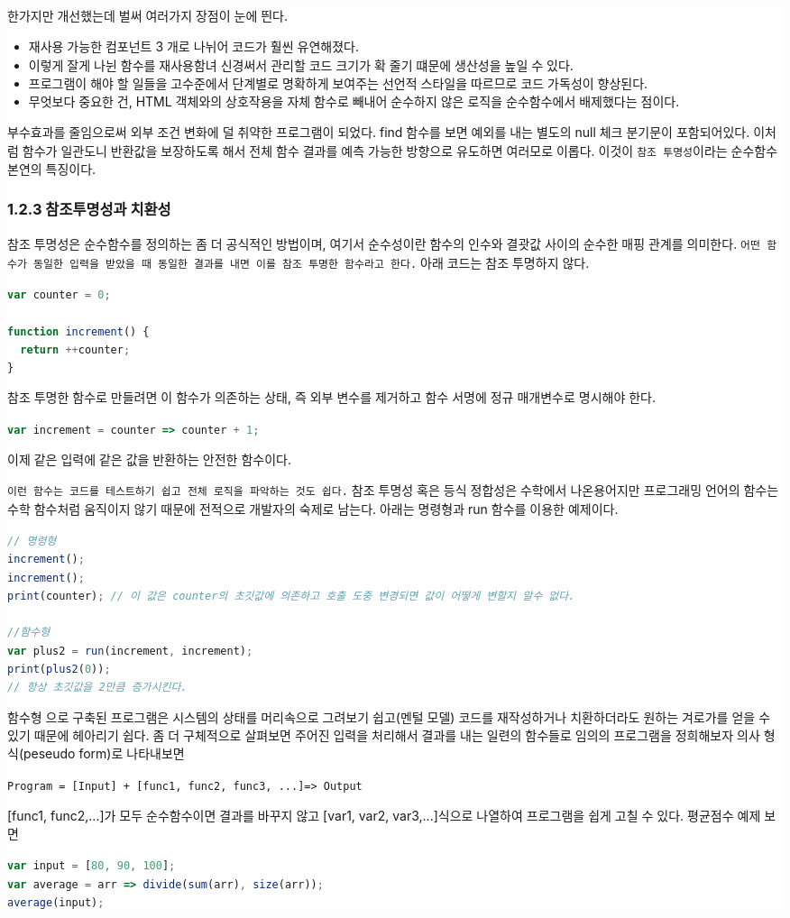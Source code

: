한가지만 개선했는데 벌써 여러가지 장점이 눈에 띈다.

- 재사용 가능한 컴포넌트 3 개로 나뉘어 코드가 훨씬 유연해졌다.
- 이렇게 잘게 나뉜 함수를 재사용함녀 신경써서 관리할 코드 크기가 확 줄기 떄문에 생산성을 높일 수 있다.
- 프로그램이 해야 할 일들을 고수준에서 단계별로 명확하게 보여주는 선언적 스타일을 따르므로 코드 가독성이 향상된다.
- 무엇보다 중요한 건, HTML 객체와의 상호작용을 자체 함수로 빼내어 순수하지 않은 로직을 순수함수에서 배제했다는 점이다.

부수효과를 줄임으로써 외부 조건 변화에 덜 취약한 프로그램이 되었다. find 함수를 보면 예외를 내는 별도의 null 체크 분기문이 포함되어있다. 이처럼 함수가 일관도니 반환값을 보장하도록 해서 전체 함수 결과를 예측 가능한 방향으로 유도하면 여러모로 이롭다. 이것이 `참조 투명성`이라는 순수함수 본연의 특징이다.

### 1.2.3 참조투명성과 치환성

참조 투명성은 순수함수를 정의하는 좀 더 공식적인 방법이며, 여기서 순수성이란 함수의 인수와 결괏값 사이의 순수한 매핑 관계를 의미한다. `어떤 함수가 동일한 입력을 받았을 때 동일한 결과를 내면 이를 참조 투명한 함수라고 한다.` 아래 코드는 참조 투명하지 않다.

```js
var counter = 0;

function increment() {
  return ++counter;
}
```

참조 투명한 함수로 만들려면 이 함수가 의존하는 상태, 즉 외부 변수를 제거하고 함수 서명에 정규 매개변수로 명시해야 한다.

```js
var increment = counter => counter + 1;
```

이제 같은 입력에 같은 값을 반환하는 안전한 함수이다.

`이런 함수는 코드를 테스트하기 쉽고 전체 로직을 파악하는 것도 쉽다.` 참조 투명성 혹은 등식 정합성은 수학에서 나온용어지만 프로그래밍 언어의 함수는 수학 함수처럼 움직이지 않기 때문에 전적으로 개발자의 숙제로 남는다. 아래는 명령형과 run 함수를 이용한 예제이다.

```js
// 명령형
increment();
increment();
print(counter); // 이 값은 counter의 초깃값에 의존하고 호출 도중 변경되면 값이 어떻게 변할지 알수 없다.

//함수형
var plus2 = run(increment, increment);
print(plus2(0));
// 항상 초깃값을 2만큼 증가시킨다.
```

함수형 으로 구축된 프로그램은 시스템의 상태를 머리속으로 그려보기 쉽고(멘털 모델) 코드를 재작성하거나 치환하더라도 원하는 겨로가를 얻을 수 있기 때문에 헤아리기 쉽다. 좀 더 구체적으로 살펴보면 주어진 입력을 처리해서 결과를 내는 일련의 함수들로 임의의 프로그램을 정희해보자 의사 형식(peseudo form)로 나타내보면

`Program = [Input] + [func1, func2, func3, ...]=> Output`

[func1, func2,...]가 모두 순수함수이면 결과를 바꾸지 않고 [var1, var2, var3,...]식으로 나열하여 프로그램을 쉽게 고칠 수 있다. 평균점수 예제 보면

```js
var input = [80, 90, 100];
var average = arr => divide(sum(arr), size(arr));
average(input);
```
